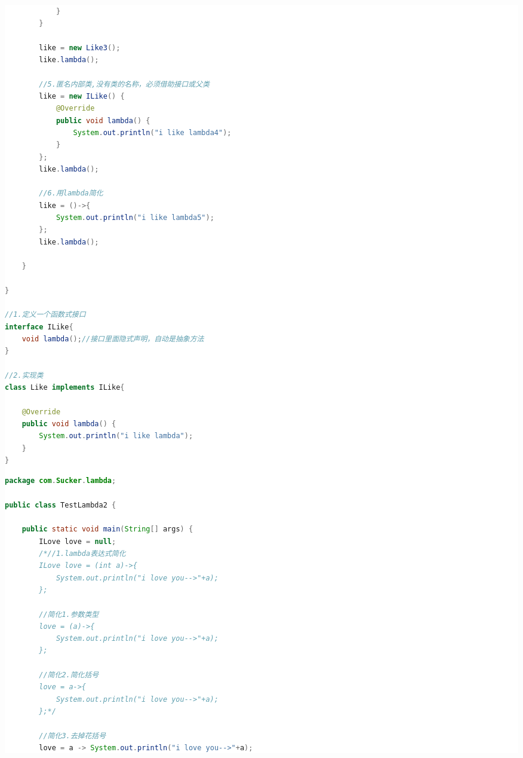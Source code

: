 ```java
            }
        }

        like = new Like3();
        like.lambda();

        //5.匿名内部类,没有类的名称，必须借助接口或父类
        like = new ILike() {
            @Override
            public void lambda() {
                System.out.println("i like lambda4");
            }
        };
        like.lambda();

        //6.用lambda简化
        like = ()->{
            System.out.println("i like lambda5");
        };
        like.lambda();

    }

}

//1.定义一个函数式接口
interface ILike{
    void lambda();//接口里面隐式声明，自动是抽象方法
}

//2.实现类
class Like implements ILike{

    @Override
    public void lambda() {
        System.out.println("i like lambda");
    }
}
```

```java
package com.Sucker.lambda;

public class TestLambda2 {

    public static void main(String[] args) {
        ILove love = null;
        /*//1.lambda表达式简化
        ILove love = (int a)->{
            System.out.println("i love you-->"+a);
        };

        //简化1.参数类型
        love = (a)->{
            System.out.println("i love you-->"+a);
        };

        //简化2.简化括号
        love = a->{
            System.out.println("i love you-->"+a);
        };*/

        //简化3.去掉花括号
        love = a -> System.out.println("i love you-->"+a);
```